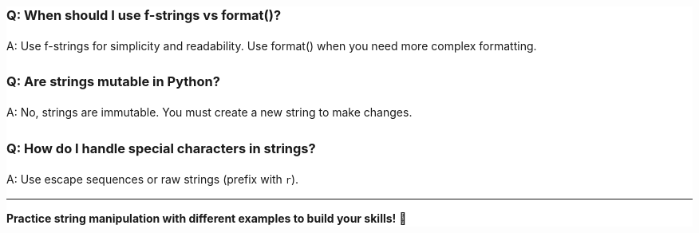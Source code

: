 ### Q: When should I use f-strings vs format()?
A: Use f-strings for simplicity and readability. Use format() when you need more complex formatting.

### Q: Are strings mutable in Python?
A: No, strings are immutable. You must create a new string to make changes.

### Q: How do I handle special characters in strings?
A: Use escape sequences or raw strings (prefix with `r`).

---

**Practice string manipulation with different examples to build your skills!** 🐍